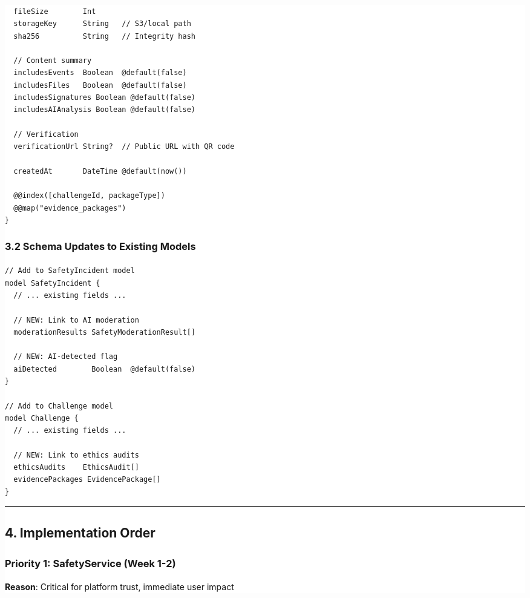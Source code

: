 ```prisma
  fileSize        Int
  storageKey      String   // S3/local path
  sha256          String   // Integrity hash

  // Content summary
  includesEvents  Boolean  @default(false)
  includesFiles   Boolean  @default(false)
  includesSignatures Boolean @default(false)
  includesAIAnalysis Boolean @default(false)

  // Verification
  verificationUrl String?  // Public URL with QR code

  createdAt       DateTime @default(now())

  @@index([challengeId, packageType])
  @@map("evidence_packages")
}
```

### 3.2 Schema Updates to Existing Models

```prisma
// Add to SafetyIncident model
model SafetyIncident {
  // ... existing fields ...

  // NEW: Link to AI moderation
  moderationResults SafetyModerationResult[]

  // NEW: AI-detected flag
  aiDetected        Boolean  @default(false)
}

// Add to Challenge model
model Challenge {
  // ... existing fields ...

  // NEW: Link to ethics audits
  ethicsAudits    EthicsAudit[]
  evidencePackages EvidencePackage[]
}
```

---

## 4. Implementation Order

### Priority 1: SafetyService (Week 1-2)
**Reason**: Critical for platform trust, immediate user impact
